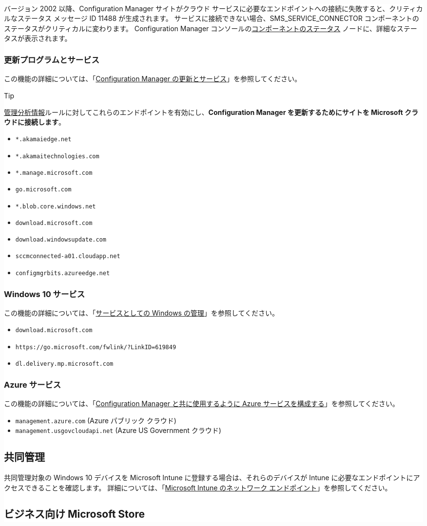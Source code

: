 バージョン 2002 以降、Configuration Manager サイトがクラウド サービスに必要なエンドポイントへの接続に失敗すると、クリティカルなステータス メッセージ ID 11488 が生成されます。 サービスに接続できない場合、SMS_SERVICE_CONNECTOR コンポーネントのステータスがクリティカルに変わります。 Configuration Manager コンソールの[コンポーネントのステータス](../../servers/manage/use-alerts-and-the-status-system.md#BKMK_MonitorSystemStatus) ノードに、詳細なステータスが表示されます。

### <a name="updates-and-servicing"></a><a name="bkmk_scp-updates"></a> 更新プログラムとサービス

この機能の詳細については、「[Configuration Manager の更新とサービス](../../servers/manage/updates.md)」を参照してください。

> [!Tip]  
> [管理分析情報](../../servers/manage/management-insights.md)ルールに対してこれらのエンドポイントを有効にし、**Configuration Manager を更新するためにサイトを Microsoft クラウドに接続します**。

- `*.akamaiedge.net`  

- `*.akamaitechnologies.com`  

- `*.manage.microsoft.com`  

- `go.microsoft.com`  

- `*.blob.core.windows.net`  

- `download.microsoft.com`  

- `download.windowsupdate.com`  

- `sccmconnected-a01.cloudapp.net`  

- `configmgrbits.azureedge.net`  

### <a name="windows-10-servicing"></a>Windows 10 サービス

この機能の詳細については、「[サービスとしての Windows の管理](../../../osd/deploy-use/manage-windows-as-a-service.md)」を参照してください。

- `download.microsoft.com`  

- `https://go.microsoft.com/fwlink/?LinkID=619849`  

- `dl.delivery.mp.microsoft.com`  

### <a name="azure-services"></a>Azure サービス

この機能の詳細については、「[Configuration Manager と共に使用するように Azure サービスを構成する](../../servers/deploy/configure/azure-services-wizard.md)」を参照してください。

- `management.azure.com` (Azure パブリック クラウド)
- `management.usgovcloudapi.net` (Azure US Government クラウド)

## <a name="co-management"></a>共同管理

共同管理対象の Windows 10 デバイスを Microsoft Intune に登録する場合は、それらのデバイスが Intune に必要なエンドポイントにアクセスできることを確認します。 詳細については、「[Microsoft Intune のネットワーク エンドポイント](https://docs.microsoft.com/intune/intune-endpoints)」を参照してください。

## <a name="microsoft-store-for-business"></a>ビジネス向け Microsoft Store
